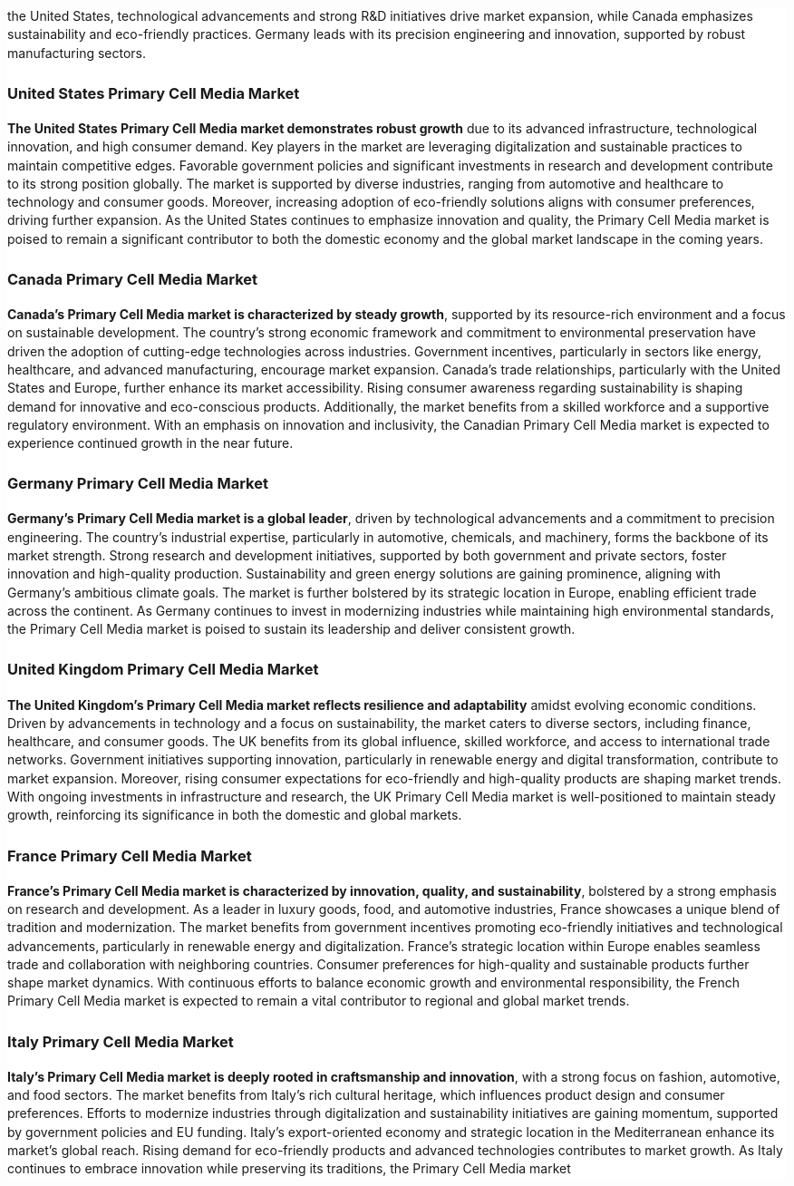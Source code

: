 the United States, technological advancements and strong R&amp;D initiatives drive market expansion, while Canada emphasizes sustainability and eco-friendly practices. Germany leads with its precision engineering and innovation, supported by robust manufacturing sectors.</span></em></p></blockquote><h3><strong>United States Primary Cell Media Market</strong></h3><p><strong>The United States Primary Cell Media market demonstrates robust growth</strong> due to its advanced infrastructure, technological innovation, and high consumer demand. Key players in the market are leveraging digitalization and sustainable practices to maintain competitive edges. Favorable government policies and significant investments in research and development contribute to its strong position globally. The market is supported by diverse industries, ranging from automotive and healthcare to technology and consumer goods. Moreover, increasing adoption of eco-friendly solutions aligns with consumer preferences, driving further expansion. As the United States continues to emphasize innovation and quality, the Primary Cell Media market is poised to remain a significant contributor to both the domestic economy and the global market landscape in the coming years.</p><h3><strong>Canada Primary Cell Media Market</strong></h3><p><strong>Canada&rsquo;s Primary Cell Media market is characterized by steady growth</strong>, supported by its resource-rich environment and a focus on sustainable development. The country&rsquo;s strong economic framework and commitment to environmental preservation have driven the adoption of cutting-edge technologies across industries. Government incentives, particularly in sectors like energy, healthcare, and advanced manufacturing, encourage market expansion. Canada&rsquo;s trade relationships, particularly with the United States and Europe, further enhance its market accessibility. Rising consumer awareness regarding sustainability is shaping demand for innovative and eco-conscious products. Additionally, the market benefits from a skilled workforce and a supportive regulatory environment. With an emphasis on innovation and inclusivity, the Canadian Primary Cell Media market is expected to experience continued growth in the near future.</p><h3><strong>Germany Primary Cell Media Market</strong></h3><p><strong>Germany&rsquo;s Primary Cell Media market is a global leader</strong>, driven by technological advancements and a commitment to precision engineering. The country&rsquo;s industrial expertise, particularly in automotive, chemicals, and machinery, forms the backbone of its market strength. Strong research and development initiatives, supported by both government and private sectors, foster innovation and high-quality production. Sustainability and green energy solutions are gaining prominence, aligning with Germany&rsquo;s ambitious climate goals. The market is further bolstered by its strategic location in Europe, enabling efficient trade across the continent. As Germany continues to invest in modernizing industries while maintaining high environmental standards, the Primary Cell Media market is poised to sustain its leadership and deliver consistent growth.</p><h3><strong>United Kingdom Primary Cell Media Market</strong></h3><p><strong>The United Kingdom&rsquo;s Primary Cell Media market reflects resilience and adaptability</strong> amidst evolving economic conditions. Driven by advancements in technology and a focus on sustainability, the market caters to diverse sectors, including finance, healthcare, and consumer goods. The UK benefits from its global influence, skilled workforce, and access to international trade networks. Government initiatives supporting innovation, particularly in renewable energy and digital transformation, contribute to market expansion. Moreover, rising consumer expectations for eco-friendly and high-quality products are shaping market trends. With ongoing investments in infrastructure and research, the UK Primary Cell Media market is well-positioned to maintain steady growth, reinforcing its significance in both the domestic and global markets.</p><h3><strong>France Primary Cell Media Market</strong></h3><p><strong>France&rsquo;s Primary Cell Media market is characterized by innovation, quality, and sustainability</strong>, bolstered by a strong emphasis on research and development. As a leader in luxury goods, food, and automotive industries, France showcases a unique blend of tradition and modernization. The market benefits from government incentives promoting eco-friendly initiatives and technological advancements, particularly in renewable energy and digitalization. France&rsquo;s strategic location within Europe enables seamless trade and collaboration with neighboring countries. Consumer preferences for high-quality and sustainable products further shape market dynamics. With continuous efforts to balance economic growth and environmental responsibility, the French Primary Cell Media market is expected to remain a vital contributor to regional and global market trends.</p><h3><strong>Italy Primary Cell Media Market</strong></h3><p><strong>Italy&rsquo;s Primary Cell Media market is deeply rooted in craftsmanship and innovation</strong>, with a strong focus on fashion, automotive, and food sectors. The market benefits from Italy&rsquo;s rich cultural heritage, which influences product design and consumer preferences. Efforts to modernize industries through digitalization and sustainability initiatives are gaining momentum, supported by government policies and EU funding. Italy&rsquo;s export-oriented economy and strategic location in the Mediterranean enhance its market&rsquo;s global reach. Rising demand for eco-friendly products and advanced technologies contributes to market growth. As Italy continues to embrace innovation while preserving its traditions, the Primary Cell Media market
